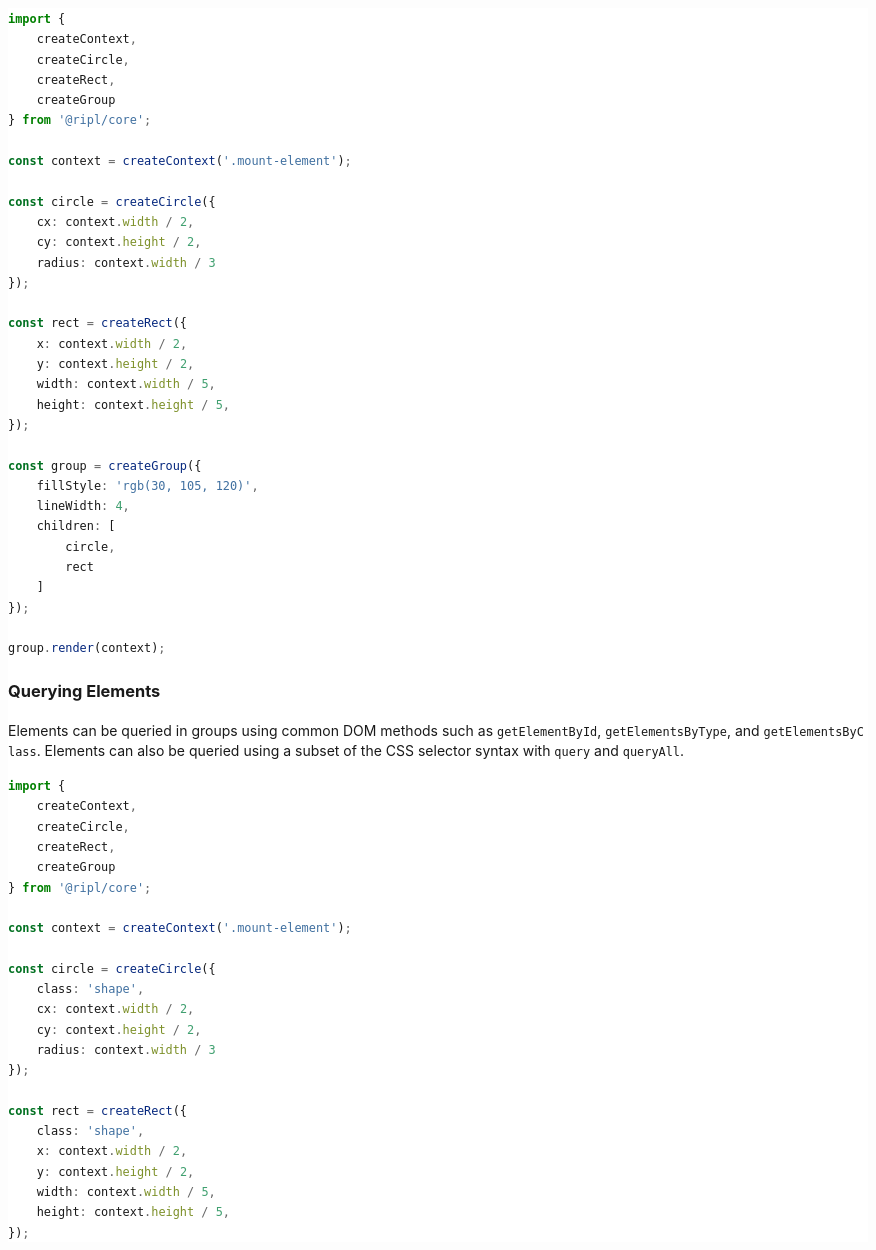 ```typescript
import {
    createContext,
    createCircle,
    createRect,
    createGroup
} from '@ripl/core';

const context = createContext('.mount-element');

const circle = createCircle({
    cx: context.width / 2,
    cy: context.height / 2,
    radius: context.width / 3
});

const rect = createRect({
    x: context.width / 2,
    y: context.height / 2,
    width: context.width / 5,
    height: context.height / 5,
});

const group = createGroup({
    fillStyle: 'rgb(30, 105, 120)',
    lineWidth: 4,
    children: [
        circle,
        rect
    ]
});

group.render(context);
```

### Querying Elements

Elements can be queried in groups using common DOM methods such as `getElementById`, `getElementsByType`, and `getElementsByClass`. Elements can also be queried using a subset of the CSS selector syntax with `query` and `queryAll`.

```typescript
import {
    createContext,
    createCircle,
    createRect,
    createGroup
} from '@ripl/core';

const context = createContext('.mount-element');

const circle = createCircle({
    class: 'shape',
    cx: context.width / 2,
    cy: context.height / 2,
    radius: context.width / 3
});

const rect = createRect({
    class: 'shape',
    x: context.width / 2,
    y: context.height / 2,
    width: context.width / 5,
    height: context.height / 5,
});
```